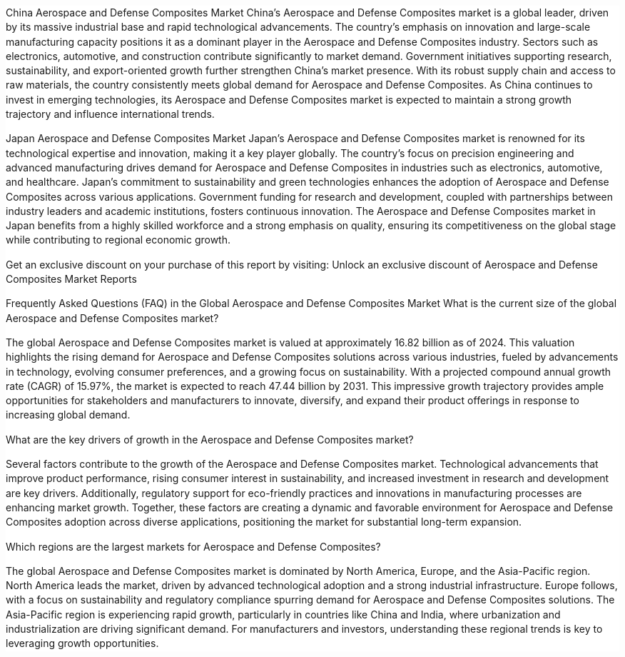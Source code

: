 China Aerospace and Defense Composites Market
China’s Aerospace and Defense Composites market is a global leader, driven by its massive industrial base and rapid technological advancements. The country’s emphasis on innovation and large-scale manufacturing capacity positions it as a dominant player in the Aerospace and Defense Composites industry. Sectors such as electronics, automotive, and construction contribute significantly to market demand. Government initiatives supporting research, sustainability, and export-oriented growth further strengthen China’s market presence. With its robust supply chain and access to raw materials, the country consistently meets global demand for Aerospace and Defense Composites. As China continues to invest in emerging technologies, its Aerospace and Defense Composites market is expected to maintain a strong growth trajectory and influence international trends.

Japan Aerospace and Defense Composites Market
Japan’s Aerospace and Defense Composites market is renowned for its technological expertise and innovation, making it a key player globally. The country’s focus on precision engineering and advanced manufacturing drives demand for Aerospace and Defense Composites in industries such as electronics, automotive, and healthcare. Japan’s commitment to sustainability and green technologies enhances the adoption of Aerospace and Defense Composites across various applications. Government funding for research and development, coupled with partnerships between industry leaders and academic institutions, fosters continuous innovation. The Aerospace and Defense Composites market in Japan benefits from a highly skilled workforce and a strong emphasis on quality, ensuring its competitiveness on the global stage while contributing to regional economic growth.

Get an exclusive discount on your purchase of this report by visiting: Unlock an exclusive discount of Aerospace and Defense Composites Market Reports 

Frequently Asked Questions (FAQ) in the Global Aerospace and Defense Composites Market
What is the current size of the global Aerospace and Defense Composites market?

The global Aerospace and Defense Composites market is valued at approximately 16.82 billion as of 2024. This valuation highlights the rising demand for Aerospace and Defense Composites solutions across various industries, fueled by advancements in technology, evolving consumer preferences, and a growing focus on sustainability. With a projected compound annual growth rate (CAGR) of 15.97%, the market is expected to reach 47.44 billion by 2031. This impressive growth trajectory provides ample opportunities for stakeholders and manufacturers to innovate, diversify, and expand their product offerings in response to increasing global demand.

What are the key drivers of growth in the Aerospace and Defense Composites market?

Several factors contribute to the growth of the Aerospace and Defense Composites market. Technological advancements that improve product performance, rising consumer interest in sustainability, and increased investment in research and development are key drivers. Additionally, regulatory support for eco-friendly practices and innovations in manufacturing processes are enhancing market growth. Together, these factors are creating a dynamic and favorable environment for Aerospace and Defense Composites adoption across diverse applications, positioning the market for substantial long-term expansion.

Which regions are the largest markets for Aerospace and Defense Composites?

The global Aerospace and Defense Composites market is dominated by North America, Europe, and the Asia-Pacific region. North America leads the market, driven by advanced technological adoption and a strong industrial infrastructure. Europe follows, with a focus on sustainability and regulatory compliance spurring demand for Aerospace and Defense Composites solutions. The Asia-Pacific region is experiencing rapid growth, particularly in countries like China and India, where urbanization and industrialization are driving significant demand. For manufacturers and investors, understanding these regional trends is key to leveraging growth opportunities.

